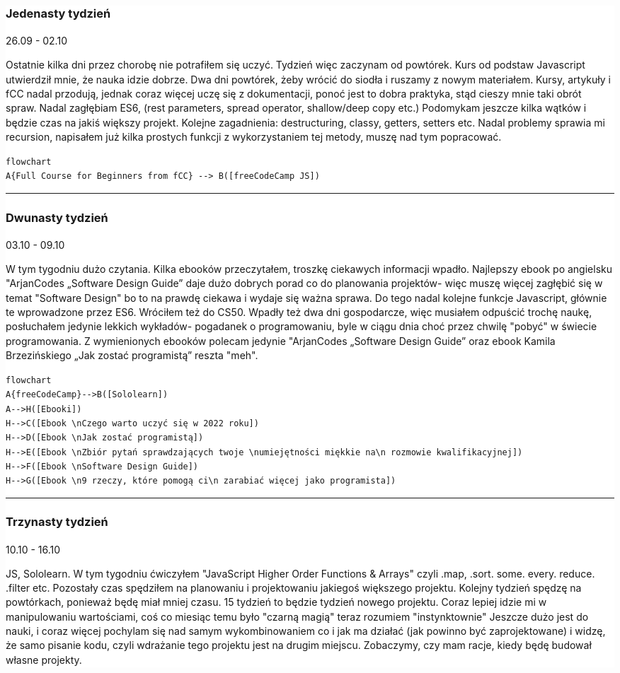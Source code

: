 ### Jedenasty tydzień

26.09 - 02.10

Ostatnie kilka dni przez chorobę nie potrafiłem się uczyć. Tydzień więc zaczynam od powtórek. Kurs od podstaw Javascript utwierdził mnie, że nauka idzie dobrze. Dwa dni powtórek, żeby wrócić do siodła i ruszamy z nowym materiałem. Kursy, artykuły i fCC nadal przodują, jednak coraz więcej uczę się z dokumentacji, ponoć jest to dobra praktyka, stąd cieszy mnie taki obrót spraw. Nadal zagłębiam ES6, (rest parameters, spread operator, shallow/deep copy etc.) Podomykam jeszcze kilka wątków i będzie czas na jakiś większy projekt.
Kolejne zagadnienia: destructuring, classy, getters, setters etc. Nadal problemy sprawia mi recursion, napisałem już kilka prostych funkcji z wykorzystaniem tej metody, muszę nad tym popracować.

```mermaid
flowchart
A{Full Course for Beginners from fCC} --> B([freeCodeCamp JS])
```

---

### Dwunasty tydzień

03.10 - 09.10

W tym tygodniu dużo czytania. Kilka ebooków przeczytałem, troszkę ciekawych informacji wpadło. Najlepszy ebook po angielsku "ArjanCodes „Software Design Guide” daje dużo dobrych porad co do planowania projektów- więc muszę więcej zagłębić się w temat "Software Design" bo to na prawdę ciekawa i wydaje się ważna sprawa. Do tego nadal kolejne funkcje Javascript, głównie te wprowadzone przez ES6. Wróciłem też do CS50. Wpadły też dwa dni gospodarcze, więc musiałem odpuścić trochę naukę, posłuchałem jedynie lekkich wykładów- pogadanek o programowaniu, byle w ciągu dnia choć przez chwilę "pobyć" w świecie programowania. Z wymienionych ebooków polecam jedynie "ArjanCodes „Software Design Guide” oraz ebook Kamila Brzezińskiego „Jak zostać programistą” reszta "meh".

```mermaid
flowchart
A{freeCodeCamp}-->B([Sololearn])
A-->H([Ebooki])
H-->C([Ebook \nCzego warto uczyć się w 2022 roku])
H-->D([Ebook \nJak zostać programistą])
H-->E([Ebook \nZbiór pytań sprawdzających twoje \numiejętności miękkie na\n rozmowie kwalifikacyjnej])
H-->F([Ebook \nSoftware Design Guide])
H-->G([Ebook \n9 rzeczy, które pomogą ci\n zarabiać więcej jako programista])
```

---

### Trzynasty tydzień

10.10 - 16.10

JS, Sololearn. W tym tygodniu ćwiczyłem "JavaScript Higher Order Functions & Arrays" czyli .map, .sort. some. every. reduce. .filter etc. Pozostały czas spędziłem na planowaniu i projektowaniu jakiegoś większego projektu. Kolejny tydzień spędzę na powtórkach, ponieważ będę miał mniej czasu. 15 tydzień to będzie tydzień nowego projektu.
Coraz lepiej idzie mi w manipulowaniu wartościami, coś co miesiąc temu było "czarną magią" teraz rozumiem "instynktownie" Jeszcze dużo jest do nauki, i coraz więcej pochylam się nad samym wykombinowaniem co i jak ma działać (jak powinno być zaprojektowane) i widzę, że samo pisanie kodu, czyli wdrażanie tego projektu jest na drugim miejscu. Zobaczymy, czy mam racje, kiedy będę budował własne projekty.
